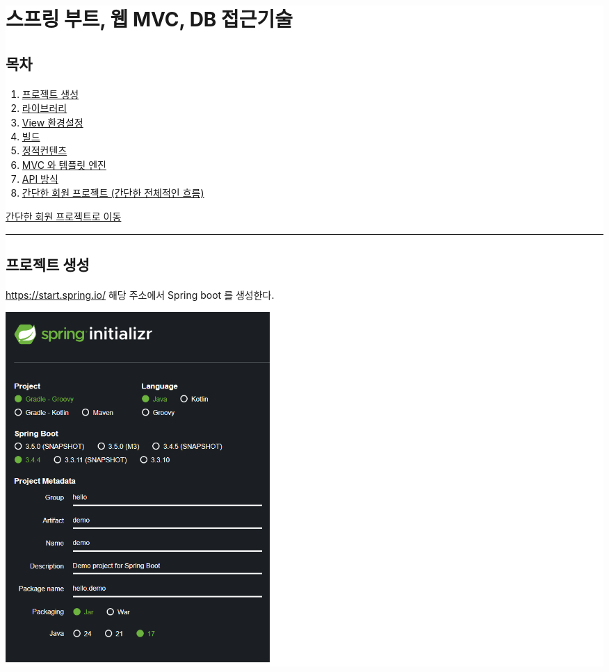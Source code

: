 # 스프링 부트, 웹 MVC, DB 접근기술

## 목차
1. [프로젝트 생성](#프로젝트-생성)
2. [라이브러리](#라이브러리)
3. [View 환경설정](#View-환경설정)
4. [빌드](#빌드)
5. [정적컨텐츠](#정적-컨텐츠)
6. [MVC 와 템플릿 엔진](#MVC-와-템플릿-엔진)
7. [API 방식](#API-방식)
8. [간단한 회원 프로젝트 (간단한 전체적인 흐름)](./Readme/Project.md) 

[간단한 회원 프로젝트로 이동](./Readme/Project.md)

---

## 프로젝트 생성

https://start.spring.io/ 해당 주소에서 Spring boot 를 생성한다.

<img src="./img/Springinitializr.png" width=380 alt="스프링 생성">
